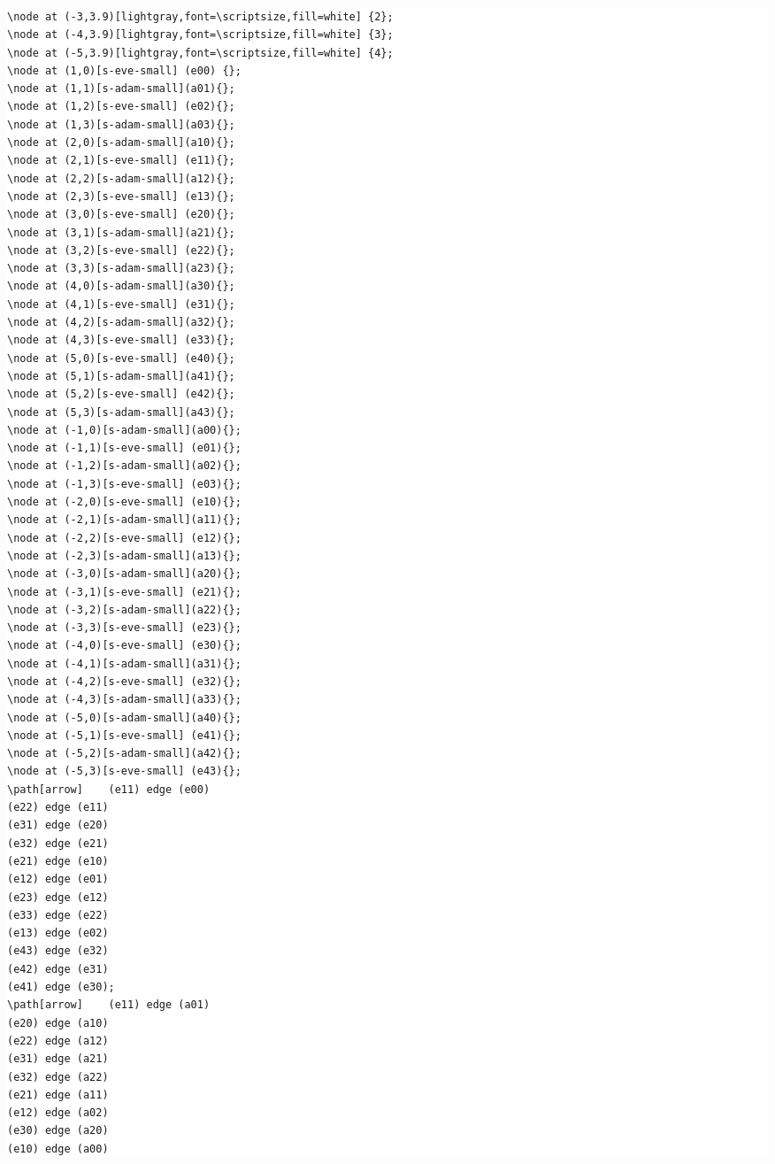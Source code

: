     \node at (-3,3.9)[lightgray,font=\scriptsize,fill=white] {2};
    \node at (-4,3.9)[lightgray,font=\scriptsize,fill=white] {3};
    \node at (-5,3.9)[lightgray,font=\scriptsize,fill=white] {4};
    \node at (1,0)[s-eve-small] (e00) {};
    \node at (1,1)[s-adam-small](a01){};
    \node at (1,2)[s-eve-small] (e02){};
    \node at (1,3)[s-adam-small](a03){};
    \node at (2,0)[s-adam-small](a10){};
    \node at (2,1)[s-eve-small] (e11){};
    \node at (2,2)[s-adam-small](a12){};
    \node at (2,3)[s-eve-small] (e13){};
    \node at (3,0)[s-eve-small] (e20){};
    \node at (3,1)[s-adam-small](a21){};
    \node at (3,2)[s-eve-small] (e22){};
    \node at (3,3)[s-adam-small](a23){};
    \node at (4,0)[s-adam-small](a30){};
    \node at (4,1)[s-eve-small] (e31){};
    \node at (4,2)[s-adam-small](a32){};
    \node at (4,3)[s-eve-small] (e33){};
    \node at (5,0)[s-eve-small] (e40){};
    \node at (5,1)[s-adam-small](a41){};
    \node at (5,2)[s-eve-small] (e42){};
    \node at (5,3)[s-adam-small](a43){};
    \node at (-1,0)[s-adam-small](a00){};
    \node at (-1,1)[s-eve-small] (e01){};
    \node at (-1,2)[s-adam-small](a02){};
    \node at (-1,3)[s-eve-small] (e03){};
    \node at (-2,0)[s-eve-small] (e10){};
    \node at (-2,1)[s-adam-small](a11){};
    \node at (-2,2)[s-eve-small] (e12){};
    \node at (-2,3)[s-adam-small](a13){};
    \node at (-3,0)[s-adam-small](a20){};
    \node at (-3,1)[s-eve-small] (e21){};
    \node at (-3,2)[s-adam-small](a22){};
    \node at (-3,3)[s-eve-small] (e23){};
    \node at (-4,0)[s-eve-small] (e30){};
    \node at (-4,1)[s-adam-small](a31){};
    \node at (-4,2)[s-eve-small] (e32){};
    \node at (-4,3)[s-adam-small](a33){};
    \node at (-5,0)[s-adam-small](a40){};
    \node at (-5,1)[s-eve-small] (e41){};
    \node at (-5,2)[s-adam-small](a42){};
    \node at (-5,3)[s-eve-small] (e43){};
    \path[arrow]    (e11) edge (e00)
    (e22) edge (e11)
    (e31) edge (e20)
    (e32) edge (e21)
    (e21) edge (e10)
    (e12) edge (e01)
    (e23) edge (e12)
    (e33) edge (e22)
    (e13) edge (e02)
    (e43) edge (e32)
    (e42) edge (e31)
    (e41) edge (e30);
    \path[arrow]    (e11) edge (a01)
    (e20) edge (a10)
    (e22) edge (a12)
    (e31) edge (a21)
    (e32) edge (a22)
    (e21) edge (a11)
    (e12) edge (a02)
    (e30) edge (a20)
    (e10) edge (a00)